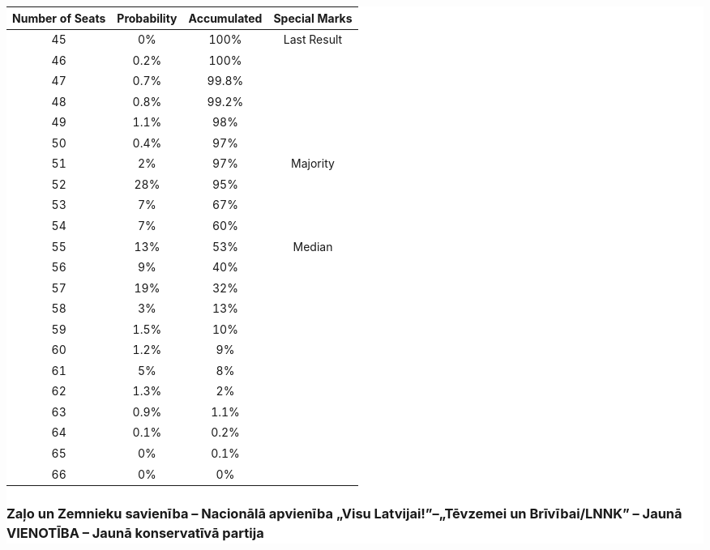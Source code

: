 | Number of Seats | Probability | Accumulated | Special Marks |
|:---------------:|:-----------:|:-----------:|:-------------:|
| 45 | 0% | 100% | Last Result |
| 46 | 0.2% | 100% |  |
| 47 | 0.7% | 99.8% |  |
| 48 | 0.8% | 99.2% |  |
| 49 | 1.1% | 98% |  |
| 50 | 0.4% | 97% |  |
| 51 | 2% | 97% | Majority |
| 52 | 28% | 95% |  |
| 53 | 7% | 67% |  |
| 54 | 7% | 60% |  |
| 55 | 13% | 53% | Median |
| 56 | 9% | 40% |  |
| 57 | 19% | 32% |  |
| 58 | 3% | 13% |  |
| 59 | 1.5% | 10% |  |
| 60 | 1.2% | 9% |  |
| 61 | 5% | 8% |  |
| 62 | 1.3% | 2% |  |
| 63 | 0.9% | 1.1% |  |
| 64 | 0.1% | 0.2% |  |
| 65 | 0% | 0.1% |  |
| 66 | 0% | 0% |  |

### Zaļo un Zemnieku savienība – Nacionālā apvienība „Visu Latvijai!”–„Tēvzemei un Brīvībai/LNNK” – Jaunā VIENOTĪBA – Jaunā konservatīvā partija
